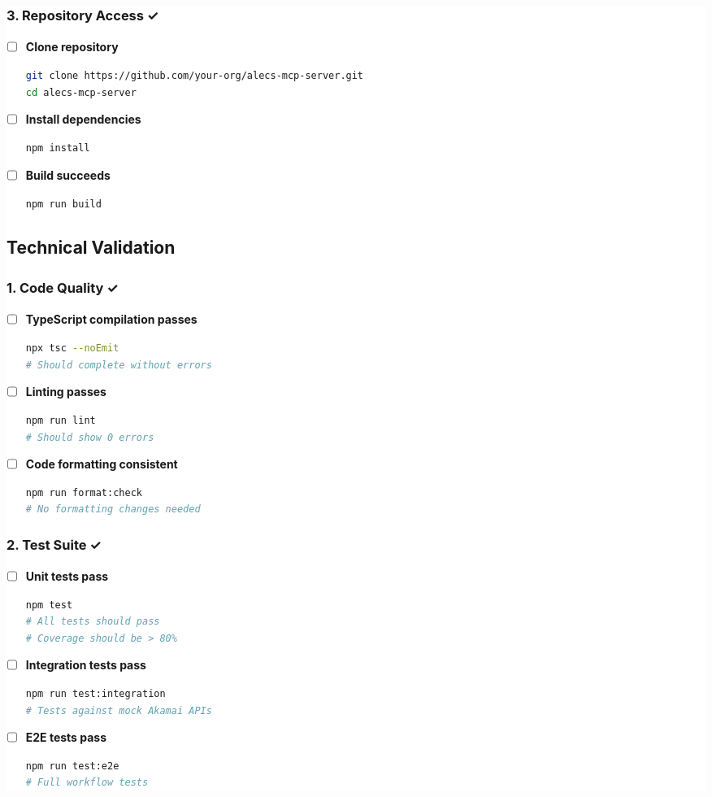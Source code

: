 ### 3. Repository Access ✓
- [ ] **Clone repository**
  ```bash
  git clone https://github.com/your-org/alecs-mcp-server.git
  cd alecs-mcp-server
  ```

- [ ] **Install dependencies**
  ```bash
  npm install
  ```

- [ ] **Build succeeds**
  ```bash
  npm run build
  ```

## Technical Validation

### 1. Code Quality ✓
- [ ] **TypeScript compilation passes**
  ```bash
  npx tsc --noEmit
  # Should complete without errors
  ```

- [ ] **Linting passes**
  ```bash
  npm run lint
  # Should show 0 errors
  ```

- [ ] **Code formatting consistent**
  ```bash
  npm run format:check
  # No formatting changes needed
  ```

### 2. Test Suite ✓
- [ ] **Unit tests pass**
  ```bash
  npm test
  # All tests should pass
  # Coverage should be > 80%
  ```

- [ ] **Integration tests pass**
  ```bash
  npm run test:integration
  # Tests against mock Akamai APIs
  ```

- [ ] **E2E tests pass**
  ```bash
  npm run test:e2e
  # Full workflow tests
  ```
